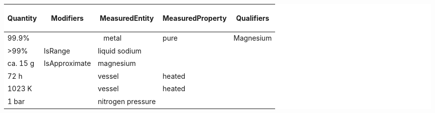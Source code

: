 <table>
<thead>
<tr class="header">
<th><p>Quantity</p></th>
<th><p>Modifiers</p></th>
<th><p>MeasuredEntity</p></th>
<th><p>MeasuredProperty</p></th>
<th><p>Qualifiers</p></th>
</tr>
</thead>
<tbody>
<tr class="odd">
<td>99.9%</td>
<td><br />
</td>
<td>   metal</td>
<td>pure</td>
<td>Magnesium</td>
</tr>
<tr class="even">
<td>&gt;99%</td>
<td>IsRange</td>
<td>liquid sodium</td>
<td><br />
</td>
<td><br />
</td>
</tr>
<tr class="odd">
<td>ca. 15 g</td>
<td>IsApproximate</td>
<td>magnesium</td>
<td><br />
</td>
<td><br />
</td>
</tr>
<tr class="even">
<td>72 h</td>
<td><br />
</td>
<td>vessel</td>
<td>heated</td>
<td><br />
</td>
</tr>
<tr class="odd">
<td>1023 K</td>
<td><br />
</td>
<td>vessel</td>
<td>heated</td>
<td><br />
</td>
</tr>
<tr class="even">
<td>1 bar</td>
<td><br />
</td>
<td>nitrogen pressure</td>
<td><br />
</td>
<td><br />
</td>